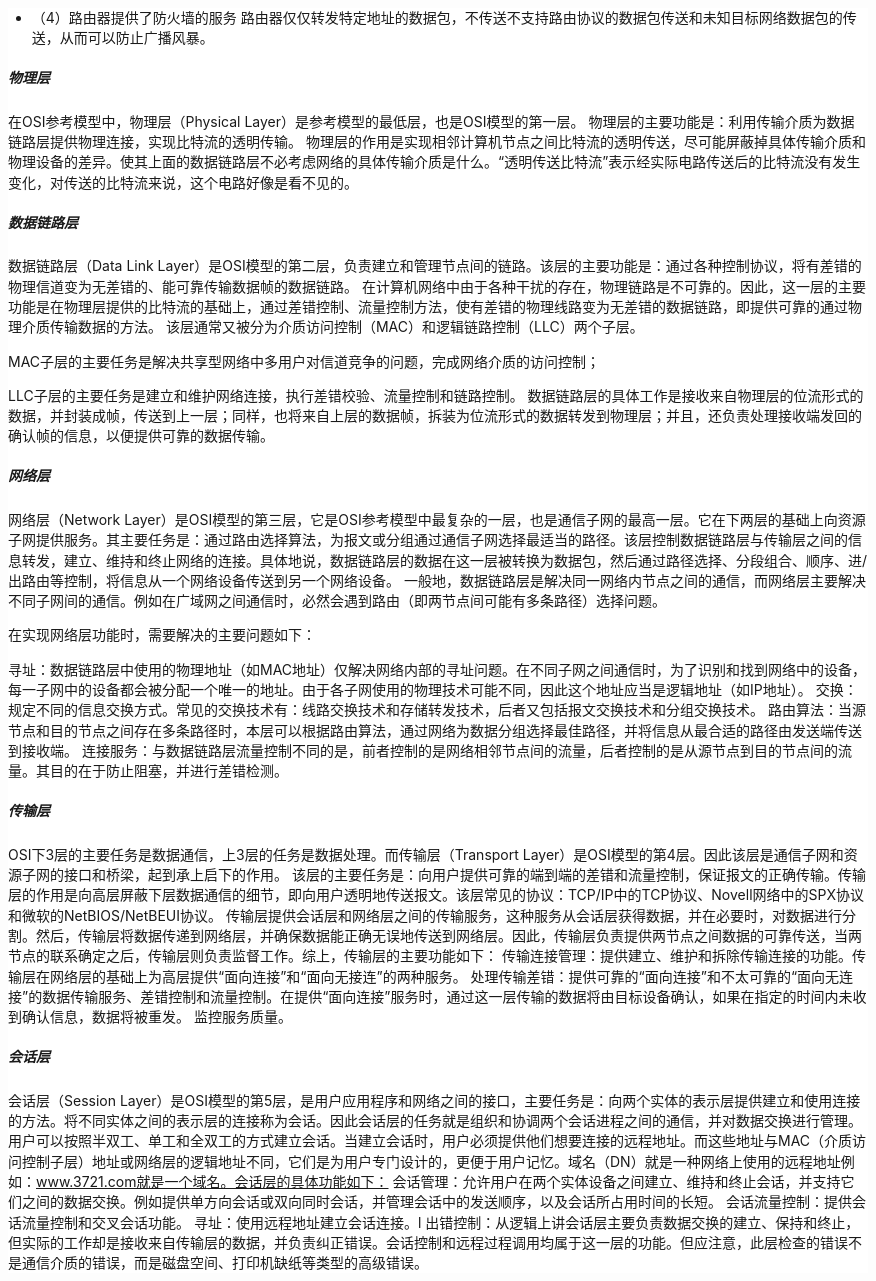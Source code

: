  - （4）路由器提供了防火墙的服务 
路由器仅仅转发特定地址的数据包，不传送不支持路由协议的数据包传送和未知目标网络数据包的传送，从而可以防止广播风暴。

 

##### 物理层

在OSI参考模型中，物理层（Physical Layer）是参考模型的最低层，也是OSI模型的第一层。
物理层的主要功能是：利用传输介质为数据链路层提供物理连接，实现比特流的透明传输。
物理层的作用是实现相邻计算机节点之间比特流的透明传送，尽可能屏蔽掉具体传输介质和物理设备的差异。使其上面的数据链路层不必考虑网络的具体传输介质是什么。“透明传送比特流”表示经实际电路传送后的比特流没有发生变化，对传送的比特流来说，这个电路好像是看不见的。

##### 数据链路层

数据链路层（Data Link Layer）是OSI模型的第二层，负责建立和管理节点间的链路。该层的主要功能是：通过各种控制协议，将有差错的物理信道变为无差错的、能可靠传输数据帧的数据链路。
在计算机网络中由于各种干扰的存在，物理链路是不可靠的。因此，这一层的主要功能是在物理层提供的比特流的基础上，通过差错控制、流量控制方法，使有差错的物理线路变为无差错的数据链路，即提供可靠的通过物理介质传输数据的方法。
该层通常又被分为介质访问控制（MAC）和逻辑链路控制（LLC）两个子层。

MAC子层的主要任务是解决共享型网络中多用户对信道竞争的问题，完成网络介质的访问控制；

LLC子层的主要任务是建立和维护网络连接，执行差错校验、流量控制和链路控制。
数据链路层的具体工作是接收来自物理层的位流形式的数据，并封装成帧，传送到上一层；同样，也将来自上层的数据帧，拆装为位流形式的数据转发到物理层；并且，还负责处理接收端发回的确认帧的信息，以便提供可靠的数据传输。

##### 网络层

网络层（Network Layer）是OSI模型的第三层，它是OSI参考模型中最复杂的一层，也是通信子网的最高一层。它在下两层的基础上向资源子网提供服务。其主要任务是：通过路由选择算法，为报文或分组通过通信子网选择最适当的路径。该层控制数据链路层与传输层之间的信息转发，建立、维持和终止网络的连接。具体地说，数据链路层的数据在这一层被转换为数据包，然后通过路径选择、分段组合、顺序、进/出路由等控制，将信息从一个网络设备传送到另一个网络设备。
一般地，数据链路层是解决同一网络内节点之间的通信，而网络层主要解决不同子网间的通信。例如在广域网之间通信时，必然会遇到路由（即两节点间可能有多条路径）选择问题。 

在实现网络层功能时，需要解决的主要问题如下：

 寻址：数据链路层中使用的物理地址（如MAC地址）仅解决网络内部的寻址问题。在不同子网之间通信时，为了识别和找到网络中的设备，每一子网中的设备都会被分配一个唯一的地址。由于各子网使用的物理技术可能不同，因此这个地址应当是逻辑地址（如IP地址）。
 交换：规定不同的信息交换方式。常见的交换技术有：线路交换技术和存储转发技术，后者又包括报文交换技术和分组交换技术。
 路由算法：当源节点和目的节点之间存在多条路径时，本层可以根据路由算法，通过网络为数据分组选择最佳路径，并将信息从最合适的路径由发送端传送到接收端。
 连接服务：与数据链路层流量控制不同的是，前者控制的是网络相邻节点间的流量，后者控制的是从源节点到目的节点间的流量。其目的在于防止阻塞，并进行差错检测。

##### 传输层

OSI下3层的主要任务是数据通信，上3层的任务是数据处理。而传输层（Transport Layer）是OSI模型的第4层。因此该层是通信子网和资源子网的接口和桥梁，起到承上启下的作用。
该层的主要任务是：向用户提供可靠的端到端的差错和流量控制，保证报文的正确传输。传输层的作用是向高层屏蔽下层数据通信的细节，即向用户透明地传送报文。该层常见的协议：TCP/IP中的TCP协议、Novell网络中的SPX协议和微软的NetBIOS/NetBEUI协议。
传输层提供会话层和网络层之间的传输服务，这种服务从会话层获得数据，并在必要时，对数据进行分割。然后，传输层将数据传递到网络层，并确保数据能正确无误地传送到网络层。因此，传输层负责提供两节点之间数据的可靠传送，当两节点的联系确定之后，传输层则负责监督工作。综上，传输层的主要功能如下：
传输连接管理：提供建立、维护和拆除传输连接的功能。传输层在网络层的基础上为高层提供“面向连接”和“面向无接连”的两种服务。
处理传输差错：提供可靠的“面向连接”和不太可靠的“面向无连接”的数据传输服务、差错控制和流量控制。在提供“面向连接”服务时，通过这一层传输的数据将由目标设备确认，如果在指定的时间内未收到确认信息，数据将被重发。
监控服务质量。

##### 会话层

会话层（Session Layer）是OSI模型的第5层，是用户应用程序和网络之间的接口，主要任务是：向两个实体的表示层提供建立和使用连接的方法。将不同实体之间的表示层的连接称为会话。因此会话层的任务就是组织和协调两个会话进程之间的通信，并对数据交换进行管理。
用户可以按照半双工、单工和全双工的方式建立会话。当建立会话时，用户必须提供他们想要连接的远程地址。而这些地址与MAC（介质访问控制子层）地址或网络层的逻辑地址不同，它们是为用户专门设计的，更便于用户记忆。域名（DN）就是一种网络上使用的远程地址例如：www.3721.com就是一个域名。会话层的具体功能如下：
会话管理：允许用户在两个实体设备之间建立、维持和终止会话，并支持它们之间的数据交换。例如提供单方向会话或双向同时会话，并管理会话中的发送顺序，以及会话所占用时间的长短。
 会话流量控制：提供会话流量控制和交叉会话功能。
寻址：使用远程地址建立会话连接。l
出错控制：从逻辑上讲会话层主要负责数据交换的建立、保持和终止，但实际的工作却是接收来自传输层的数据，并负责纠正错误。会话控制和远程过程调用均属于这一层的功能。但应注意，此层检查的错误不是通信介质的错误，而是磁盘空间、打印机缺纸等类型的高级错误。
